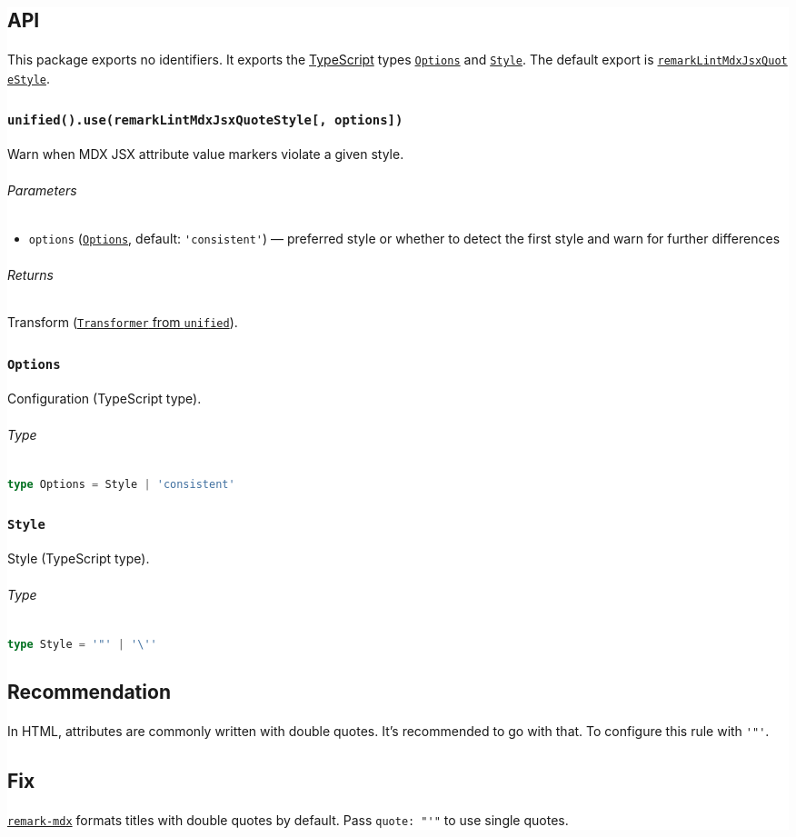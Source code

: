 ## API

This package exports no identifiers.
It exports the [TypeScript][typescript] types
[`Options`][api-options] and
[`Style`][api-style].
The default export is
[`remarkLintMdxJsxQuoteStyle`][api-remark-lint-mdx-jsx-quote-style].

### `unified().use(remarkLintMdxJsxQuoteStyle[, options])`

Warn when MDX JSX attribute value markers violate a given style.

###### Parameters

* `options` ([`Options`][api-options], default: `'consistent'`)
  — preferred style or whether to detect the first style and warn for
  further differences

###### Returns

Transform ([`Transformer` from `unified`][github-unified-transformer]).

### `Options`

Configuration (TypeScript type).

###### Type

```ts
type Options = Style | 'consistent'
```

### `Style`

Style (TypeScript type).

###### Type

```ts
type Style = '"' | '\''
```

## Recommendation

In HTML,
attributes are commonly written with double quotes.
It’s recommended to go with that.
To configure this rule with `'"'`.

## Fix

[`remark-mdx`][github-remark-mdx] formats titles with double
quotes by default.
Pass `quote: "'"` to use single quotes.


[api-options]: #options
[api-remark-lint-mdx-jsx-quote-style]: #unifieduseremarklintmdxjsxquotestyle-options
[api-style]: #style
[author]: https://wooorm.com
[badge-build-image]: https://github.com/remarkjs/remark-lint/workflows/main/badge.svg
[badge-build-url]: https://github.com/remarkjs/remark-lint/actions
[badge-chat-image]: https://img.shields.io/badge/chat-discussions-success.svg
[badge-chat-url]: https://github.com/remarkjs/remark/discussions
[badge-coverage-image]: https://img.shields.io/codecov/c/github/remarkjs/remark-lint.svg
[badge-coverage-url]: https://codecov.io/github/remarkjs/remark-lint
[badge-downloads-image]: https://img.shields.io/npm/dm/remark-lint-mdx-jsx-quote-style.svg
[badge-downloads-url]: https://www.npmjs.com/package/remark-lint-mdx-jsx-quote-style
[badge-funding-backers-image]: https://opencollective.com/unified/backers/badge.svg
[badge-funding-sponsors-image]: https://opencollective.com/unified/sponsors/badge.svg
[badge-funding-url]: https://opencollective.com/unified
[badge-size-image]: https://img.shields.io/bundlejs/size/remark-lint-mdx-jsx-quote-style
[badge-size-url]: https://bundlejs.com/?q=remark-lint-mdx-jsx-quote-style
[esm-sh]: https://esm.sh
[file-license]: https://github.com/remarkjs/remark-lint/blob/main/license
[github-dotfiles-coc]: https://github.com/remarkjs/.github/blob/main/code-of-conduct.md
[github-dotfiles-contributing]: https://github.com/remarkjs/.github/blob/main/contributing.md
[github-dotfiles-health]: https://github.com/remarkjs/.github
[github-dotfiles-support]: https://github.com/remarkjs/.github/blob/main/support.md
[github-gist-esm]: https://gist.github.com/sindresorhus/a39789f98801d908bbc7ff3ecc99d99c
[github-remark-lint]: https://github.com/remarkjs/remark-lint
[github-remark-mdx]: https://github.com/mdx-js/mdx/tree/main/packages/remark-mdx
[github-unified-transformer]: https://github.com/unifiedjs/unified#transformer
[npm-install]: https://docs.npmjs.com/cli/install
[typescript]: https://www.typescriptlang.org